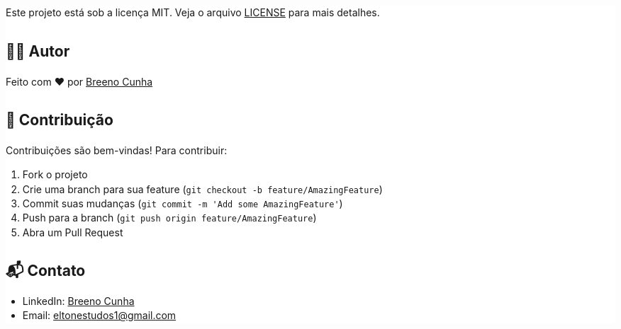Este projeto está sob a licença MIT. Veja o arquivo [LICENSE](LICENSE) para mais detalhes.

## 👨‍💻 Autor

Feito com ❤️ por [Breeno Cunha](https://github.com/breenocunha)

## 🤝 Contribuição

Contribuições são bem-vindas! Para contribuir:

1. Fork o projeto
2. Crie uma branch para sua feature (`git checkout -b feature/AmazingFeature`)
3. Commit suas mudanças (`git commit -m 'Add some AmazingFeature'`)
4. Push para a branch (`git push origin feature/AmazingFeature`)
5. Abra um Pull Request

## 📬 Contato

- LinkedIn: [Breeno Cunha](https://linkedin.com/in/breenocunha)
- Email: eltonestudos1@gmail.com
